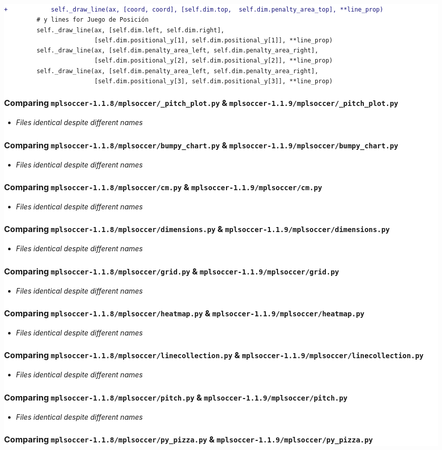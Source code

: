 ```diff
+            self._draw_line(ax, [coord, coord], [self.dim.top,  self.dim.penalty_area_top], **line_prop)
         # y lines for Juego de Posición
         self._draw_line(ax, [self.dim.left, self.dim.right],
                         [self.dim.positional_y[1], self.dim.positional_y[1]], **line_prop)
         self._draw_line(ax, [self.dim.penalty_area_left, self.dim.penalty_area_right],
                         [self.dim.positional_y[2], self.dim.positional_y[2]], **line_prop)
         self._draw_line(ax, [self.dim.penalty_area_left, self.dim.penalty_area_right],
                         [self.dim.positional_y[3], self.dim.positional_y[3]], **line_prop)
```

### Comparing `mplsoccer-1.1.8/mplsoccer/_pitch_plot.py` & `mplsoccer-1.1.9/mplsoccer/_pitch_plot.py`

 * *Files identical despite different names*

### Comparing `mplsoccer-1.1.8/mplsoccer/bumpy_chart.py` & `mplsoccer-1.1.9/mplsoccer/bumpy_chart.py`

 * *Files identical despite different names*

### Comparing `mplsoccer-1.1.8/mplsoccer/cm.py` & `mplsoccer-1.1.9/mplsoccer/cm.py`

 * *Files identical despite different names*

### Comparing `mplsoccer-1.1.8/mplsoccer/dimensions.py` & `mplsoccer-1.1.9/mplsoccer/dimensions.py`

 * *Files identical despite different names*

### Comparing `mplsoccer-1.1.8/mplsoccer/grid.py` & `mplsoccer-1.1.9/mplsoccer/grid.py`

 * *Files identical despite different names*

### Comparing `mplsoccer-1.1.8/mplsoccer/heatmap.py` & `mplsoccer-1.1.9/mplsoccer/heatmap.py`

 * *Files identical despite different names*

### Comparing `mplsoccer-1.1.8/mplsoccer/linecollection.py` & `mplsoccer-1.1.9/mplsoccer/linecollection.py`

 * *Files identical despite different names*

### Comparing `mplsoccer-1.1.8/mplsoccer/pitch.py` & `mplsoccer-1.1.9/mplsoccer/pitch.py`

 * *Files identical despite different names*

### Comparing `mplsoccer-1.1.8/mplsoccer/py_pizza.py` & `mplsoccer-1.1.9/mplsoccer/py_pizza.py`

